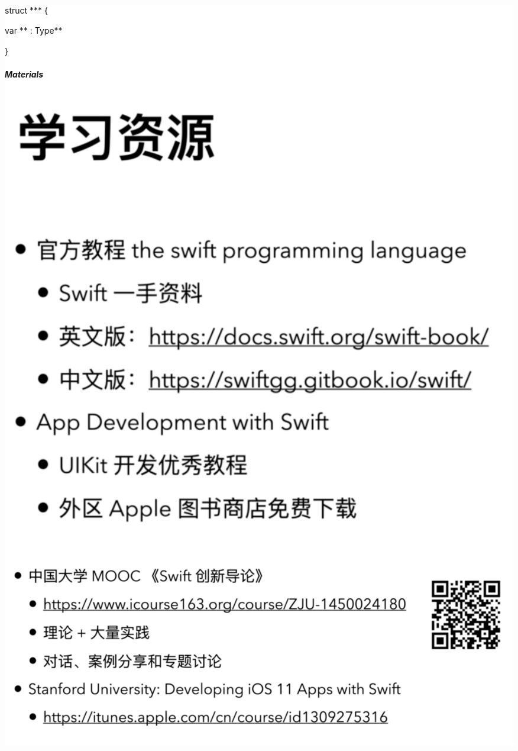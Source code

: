 struct	*** {

var ** : Type**

}

##### Materials

![image-20210526134501491](img/image-20210526134501491.png)

![image-20210526134533516](img/image-20210526134533516.png)
